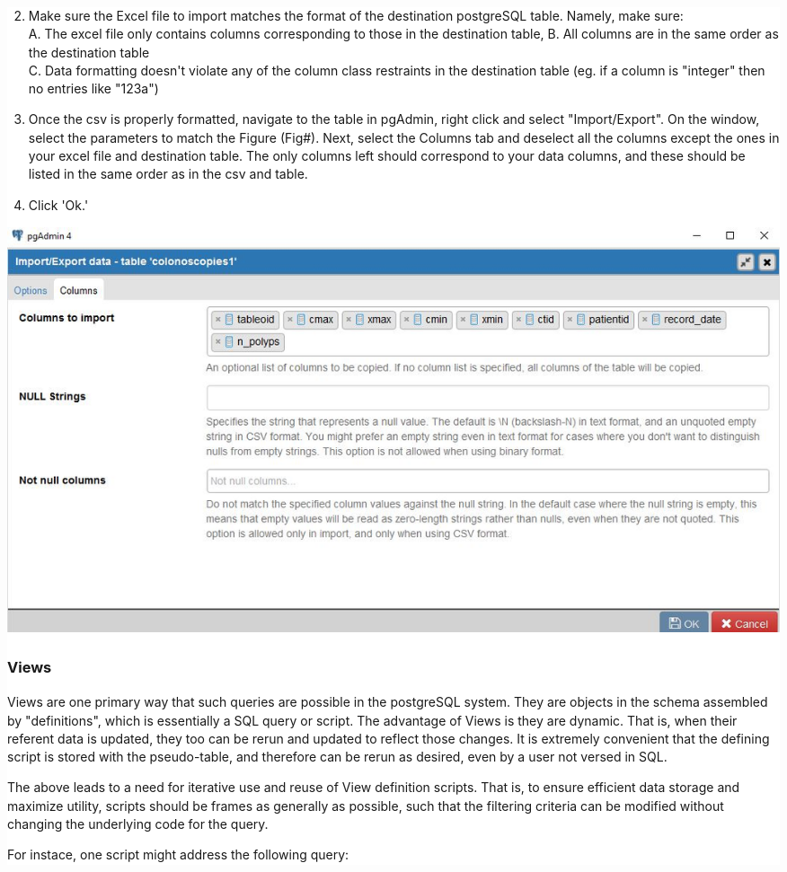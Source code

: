 2. Make sure the Excel file to import matches the format of the destination postgreSQL table.
Namely, make sure:   
A. The excel file only contains columns corresponding to those in the destination table, 
B. All columns are in the same order as the destination table  
C. Data formatting doesn't violate any of the column class restraints in the destination table (eg. if a column is "integer" then no entries like "123a")  

3. Once the csv is properly formatted, navigate to the table in pgAdmin, right click and select "Import/Export". On the window, select the parameters to match the Figure (Fig#).
Next, select the  Columns tab and deselect all the columns except the ones in your excel file and destination table. The only columns left should correspond to your data columns, and these should be listed in the same order as in the csv and table. 

4. Click 'Ok.'

![Designating columns for the imported .csv file. Tableoid, cmax, xmax, cmin, xmin, ctid, are examples of system-generated columns that need to be removed before import.](csv_colselect.JPG) 

### Views
Views are one primary way that such queries are possible in the postgreSQL system. They are objects in the schema assembled by "definitions", which is essentially a SQL query or script. The advantage of Views is they are dynamic. That is, when their referent data is updated, they too can be rerun and updated to reflect those changes. It is extremely convenient that the defining script is stored with the pseudo-table, and therefore can be rerun as desired, even by a user not versed in SQL. 

The above leads to a need for iterative use and reuse of View definition scripts. That is, to ensure efficient data storage and maximize utility, scripts should be frames as generally as possible, such that the filtering criteria can be modified without changing the underlying code for the query.

For instace, one script might address the following query: 
